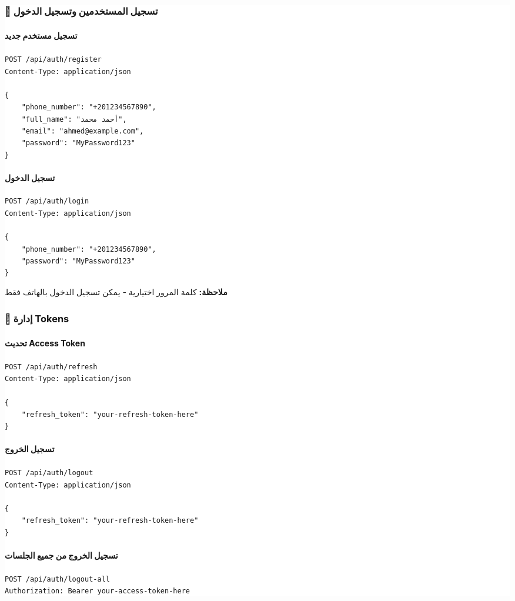 ### **👤 تسجيل المستخدمين وتسجيل الدخول**

#### **تسجيل مستخدم جديد**
```http
POST /api/auth/register
Content-Type: application/json

{
    "phone_number": "+201234567890",
    "full_name": "أحمد محمد",
    "email": "ahmed@example.com",
    "password": "MyPassword123"
}
```

#### **تسجيل الدخول**
```http
POST /api/auth/login
Content-Type: application/json

{
    "phone_number": "+201234567890",
    "password": "MyPassword123"
}
```

**ملاحظة:** كلمة المرور اختيارية - يمكن تسجيل الدخول بالهاتف فقط

### **🔄 إدارة Tokens**

#### **تحديث Access Token**
```http
POST /api/auth/refresh
Content-Type: application/json

{
    "refresh_token": "your-refresh-token-here"
}
```

#### **تسجيل الخروج**
```http
POST /api/auth/logout
Content-Type: application/json

{
    "refresh_token": "your-refresh-token-here"
}
```

#### **تسجيل الخروج من جميع الجلسات**
```http
POST /api/auth/logout-all
Authorization: Bearer your-access-token-here
```
